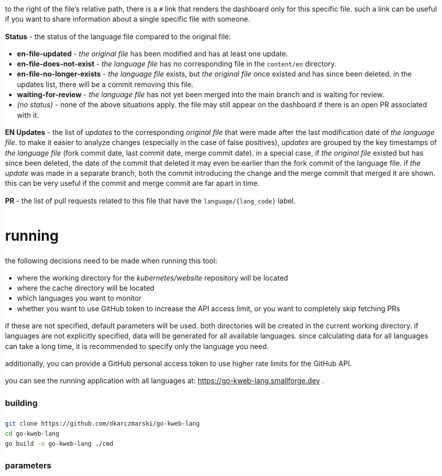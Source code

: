 to the right of the file’s relative path, there is a `#` link that renders the dashboard only for this specific file. such a link can be useful if you want to share information about a single specific file with someone.

**Status** - the status of the language file compared to the original file:

- **en-file-updated** - *the original file* has been modified and has at least one update.
- **en-file-does-not-exist** - *the language file* has no corresponding file in the `content/en` directory.
- **en-file-no-longer-exists** - *the language file* exists, but *the original file* once existed and has since been deleted. in the updates list, there will be a commit removing this file.
- **waiting-for-review** - *the language file* has not yet been merged into the main branch and is waiting for review.
- *(no status)* - none of the above situations apply. the file may still appear on the dashboard if there is an open PR associated with it.

**EN Updates** - the list of *updates* to the corresponding *original file* that were made after the last modification date of *the language file*. to make it easier to analyze changes (especially in the case of false positives), *updates* are grouped by the key timestamps of *the language file* (fork commit date, last commit date, merge commit date). in a special case, if *the original file* existed but has since been deleted, the date of the commit that deleted it may even be earlier than the fork commit of the language file. if *the update* was made in a separate branch, both the commit introducing the change and the merge commit that merged it are shown. this can be very useful if the commit and merge commit are far apart in time.

**PR** - the list of pull requests related to this file that have the `language/{lang_code}` label.

# running

the following decisions need to be made when running this tool:
- where the working directory for the *kubernetes/website* repository will be located
- where the cache directory will be located
- which languages you want to monitor
- whether you want to use GitHub token to increase the API access limit, or you want to completely skip fetching PRs 

if these are not specified, default parameters will be used. both directories will be created in the current working directory. if languages are not explicitly specified, data will be generated for all available languages. since calculating data for all languages can take a long time, it is recommended to specify only the language you need.

additionally, you can provide a GitHub personal access token to use higher rate limits for the GitHub API.

you can see the running application with all languages at: https://go-kweb-lang.smallforge.dev .

### building

```bash
git clone https://github.com/dkarczmarski/go-kweb-lang
cd go-kweb-lang
go build -o go-kweb-lang ./cmd
```

### parameters
